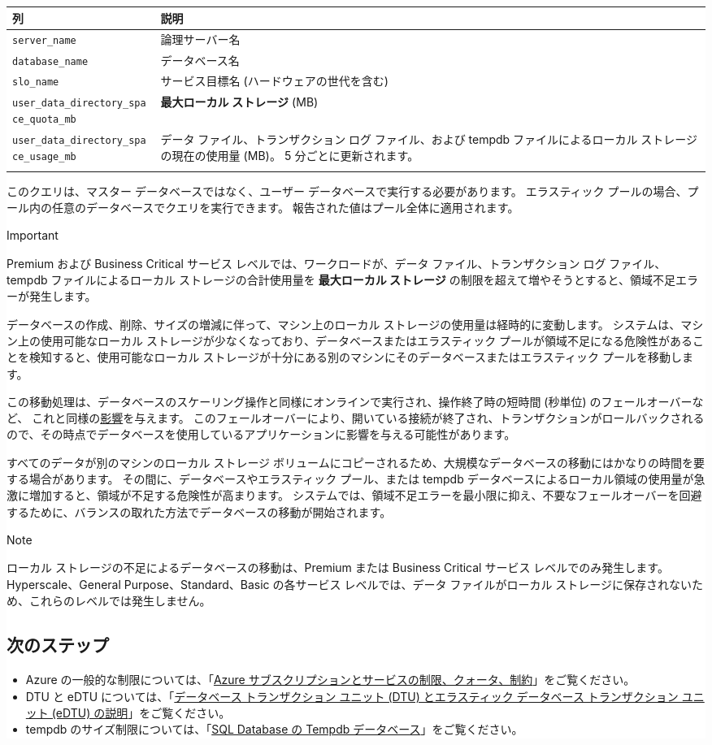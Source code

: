 |列|説明|
| :----- | :----- |
|`server_name`|論理サーバー名|
|`database_name`|データベース名|
|`slo_name`|サービス目標名 (ハードウェアの世代を含む)|
|`user_data_directory_space_quota_mb`|**最大ローカル ストレージ** (MB)|
|`user_data_directory_space_usage_mb`|データ ファイル、トランザクション ログ ファイル、および tempdb ファイルによるローカル ストレージの現在の使用量 (MB)。 5 分ごとに更新されます。|
|||

このクエリは、マスター データベースではなく、ユーザー データベースで実行する必要があります。 エラスティック プールの場合、プール内の任意のデータベースでクエリを実行できます。 報告された値はプール全体に適用されます。

> [!IMPORTANT]
> Premium および Business Critical サービス レベルでは、ワークロードが、データ ファイル、トランザクション ログ ファイル、tempdb ファイルによるローカル ストレージの合計使用量を **最大ローカル ストレージ** の制限を超えて増やそうとすると、領域不足エラーが発生します。

データベースの作成、削除、サイズの増減に伴って、マシン上のローカル ストレージの使用量は経時的に変動します。 システムは、マシン上の使用可能なローカル ストレージが少なくなっており、データベースまたはエラスティック プールが領域不足になる危険性があることを検知すると、使用可能なローカル ストレージが十分にある別のマシンにそのデータベースまたはエラスティック プールを移動します。

この移動処理は、データベースのスケーリング操作と同様にオンラインで実行され、操作終了時の短時間 (秒単位) のフェールオーバーなど、 これと同様の[影響](single-database-scale.md#impact)を与えます。 このフェールオーバーにより、開いている接続が終了され、トランザクションがロールバックされるので、その時点でデータベースを使用しているアプリケーションに影響を与える可能性があります。

すべてのデータが別のマシンのローカル ストレージ ボリュームにコピーされるため、大規模なデータベースの移動にはかなりの時間を要する場合があります。 その間に、データベースやエラスティック プール、または tempdb データベースによるローカル領域の使用量が急激に増加すると、領域が不足する危険性が高まります。 システムでは、領域不足エラーを最小限に抑え、不要なフェールオーバーを回避するために、バランスの取れた方法でデータベースの移動が開始されます。

> [!NOTE]
> ローカル ストレージの不足によるデータベースの移動は、Premium または Business Critical サービス レベルでのみ発生します。 Hyperscale、General Purpose、Standard、Basic の各サービス レベルでは、データ ファイルがローカル ストレージに保存されないため、これらのレベルでは発生しません。

## <a name="next-steps"></a>次のステップ

- Azure の一般的な制限については、「[Azure サブスクリプションとサービスの制限、クォータ、制約](../../azure-resource-manager/management/azure-subscription-service-limits.md)」をご覧ください。
- DTU と eDTU については、「[データベース トランザクション ユニット (DTU) とエラスティック データベース トランザクション ユニット (eDTU) の説明](purchasing-models.md#dtu-based-purchasing-model)」をご覧ください。
- tempdb のサイズ制限については、「[SQL Database の Tempdb データベース](/sql/relational-databases/databases/tempdb-database#tempdb-database-in-sql-database)」をご覧ください。
